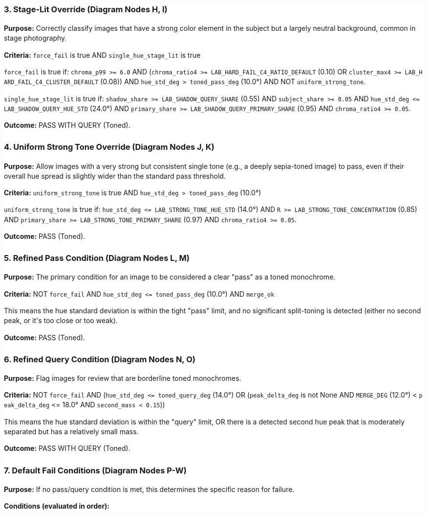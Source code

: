 ### 3. Stage-Lit Override (Diagram Nodes H, I)
**Purpose:** Correctly classify images that have a strong color element in the subject but a largely neutral background, common in stage photography.

**Criteria:** `force_fail` is true AND `single_hue_stage_lit` is true

`force_fail` is true if: `chroma_p99 >= 6.0` AND (`chroma_ratio4 >= LAB_HARD_FAIL_C4_RATIO_DEFAULT` (0.10) OR `cluster_max4 >= LAB_HARD_FAIL_C4_CLUSTER_DEFAULT` (0.08)) AND `hue_std_deg > toned_pass_deg` (10.0°) AND NOT `uniform_strong_tone`.

`single_hue_stage_lit` is true if: `shadow_share >= LAB_SHADOW_QUERY_SHARE` (0.55) AND `subject_share >= 0.05` AND `hue_std_deg <= LAB_SHADOW_QUERY_HUE_STD` (24.0°) AND `primary_share >= LAB_SHADOW_QUERY_PRIMARY_SHARE` (0.95) AND `chroma_ratio4 >= 0.05`.

**Outcome:** PASS WITH QUERY (Toned).

### 4. Uniform Strong Tone Override (Diagram Nodes J, K)
**Purpose:** Allow images with a very strong but consistent single tone (e.g., a deeply sepia-toned image) to pass, even if their overall hue spread is slightly wider than the standard pass threshold.

**Criteria:** `uniform_strong_tone` is true AND `hue_std_deg > toned_pass_deg` (10.0°)

`uniform_strong_tone` is true if: `hue_std_deg <= LAB_STRONG_TONE_HUE_STD` (14.0°) AND `R >= LAB_STRONG_TONE_CONCENTRATION` (0.85) AND `primary_share >= LAB_STRONG_TONE_PRIMARY_SHARE` (0.97) AND `chroma_ratio4 >= 0.05`.

**Outcome:** PASS (Toned).

### 5. Refined Pass Condition (Diagram Nodes L, M)
**Purpose:** The primary condition for an image to be considered a clear "pass" as a toned monochrome.

**Criteria:** NOT `force_fail` AND `hue_std_deg <= toned_pass_deg` (10.0°) AND `merge_ok`

This means the hue standard deviation is within the tight "pass" limit, and no significant split-toning is detected (either no second peak, or it's too close or too weak).

**Outcome:** PASS (Toned).

### 6. Refined Query Condition (Diagram Nodes N, O)
**Purpose:** Flag images for review that are borderline toned monochromes.

**Criteria:** NOT `force_fail` AND (`hue_std_deg <= toned_query_deg` (14.0°) OR (`peak_delta_deg` is not None AND `MERGE_DEG` (12.0°) < `peak_delta_deg` <= 18.0° AND `second_mass < 0.15`))

This means the hue standard deviation is within the "query" limit, OR there is a detected second hue peak that is moderately separated but has a relatively small mass.

**Outcome:** PASS WITH QUERY (Toned).

### 7. Default Fail Conditions (Diagram Nodes P-W)
**Purpose:** If no pass/query condition is met, this determines the specific reason for failure.

**Conditions (evaluated in order):**
